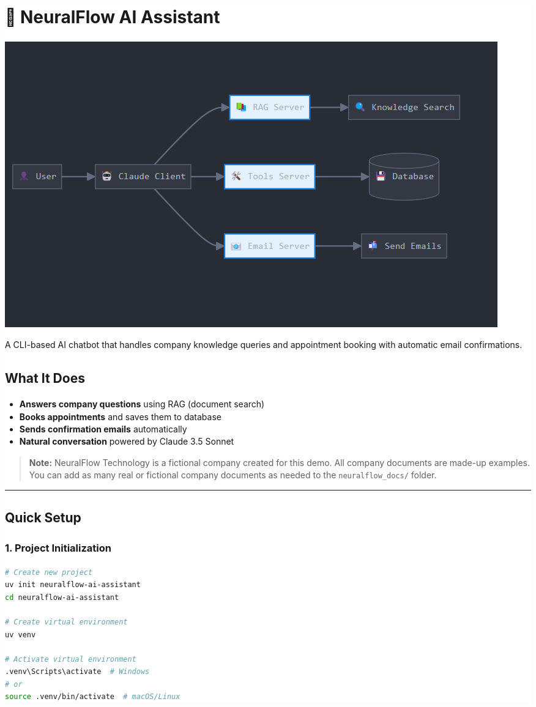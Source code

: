 # 🤖 NeuralFlow AI Assistant

![MCP Architecture Overview](images/mermaid_diagram.png)

A CLI-based AI chatbot that handles company knowledge queries and appointment booking with automatic email confirmations.

## What It Does

- **Answers company questions** using RAG (document search)
- **Books appointments** and saves them to database
- **Sends confirmation emails** automatically
- **Natural conversation** powered by Claude 3.5 Sonnet

> **Note:** NeuralFlow Technology is a fictional company created for this demo. All company documents are made-up examples. You can add as many real or fictional company documents as needed to the `neuralflow_docs/` folder.

---

## Quick Setup

### 1. Project Initialization

```bash
# Create new project
uv init neuralflow-ai-assistant
cd neuralflow-ai-assistant

# Create virtual environment
uv venv

# Activate virtual environment
.venv\Scripts\activate  # Windows
# or
source .venv/bin/activate  # macOS/Linux
```
